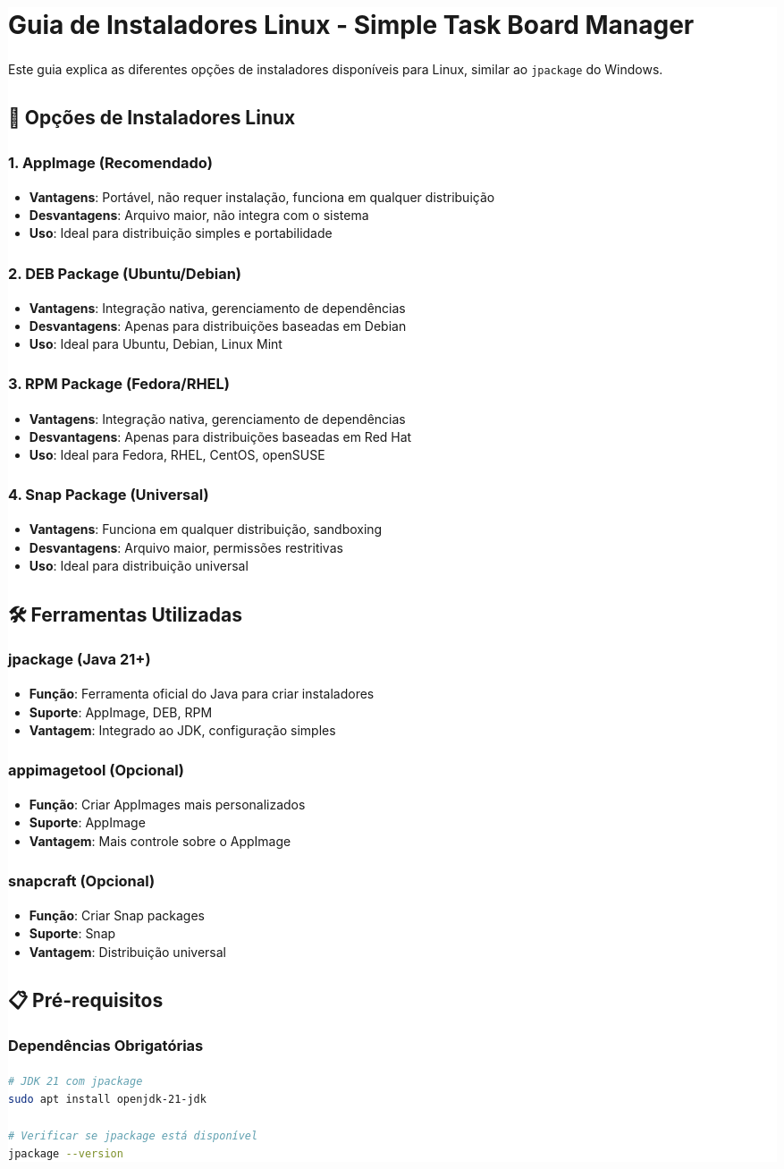 # Guia de Instaladores Linux - Simple Task Board Manager

Este guia explica as diferentes opções de instaladores disponíveis para Linux, similar ao `jpackage` do Windows.

## 🎯 Opções de Instaladores Linux

### 1. **AppImage** (Recomendado)
- **Vantagens**: Portável, não requer instalação, funciona em qualquer distribuição
- **Desvantagens**: Arquivo maior, não integra com o sistema
- **Uso**: Ideal para distribuição simples e portabilidade

### 2. **DEB Package** (Ubuntu/Debian)
- **Vantagens**: Integração nativa, gerenciamento de dependências
- **Desvantagens**: Apenas para distribuições baseadas em Debian
- **Uso**: Ideal para Ubuntu, Debian, Linux Mint

### 3. **RPM Package** (Fedora/RHEL)
- **Vantagens**: Integração nativa, gerenciamento de dependências
- **Desvantagens**: Apenas para distribuições baseadas em Red Hat
- **Uso**: Ideal para Fedora, RHEL, CentOS, openSUSE

### 4. **Snap Package** (Universal)
- **Vantagens**: Funciona em qualquer distribuição, sandboxing
- **Desvantagens**: Arquivo maior, permissões restritivas
- **Uso**: Ideal para distribuição universal

## 🛠️ Ferramentas Utilizadas

### jpackage (Java 21+)
- **Função**: Ferramenta oficial do Java para criar instaladores
- **Suporte**: AppImage, DEB, RPM
- **Vantagem**: Integrado ao JDK, configuração simples

### appimagetool (Opcional)
- **Função**: Criar AppImages mais personalizados
- **Suporte**: AppImage
- **Vantagem**: Mais controle sobre o AppImage

### snapcraft (Opcional)
- **Função**: Criar Snap packages
- **Suporte**: Snap
- **Vantagem**: Distribuição universal

## 📋 Pré-requisitos

### Dependências Obrigatórias
```bash
# JDK 21 com jpackage
sudo apt install openjdk-21-jdk

# Verificar se jpackage está disponível
jpackage --version
```
